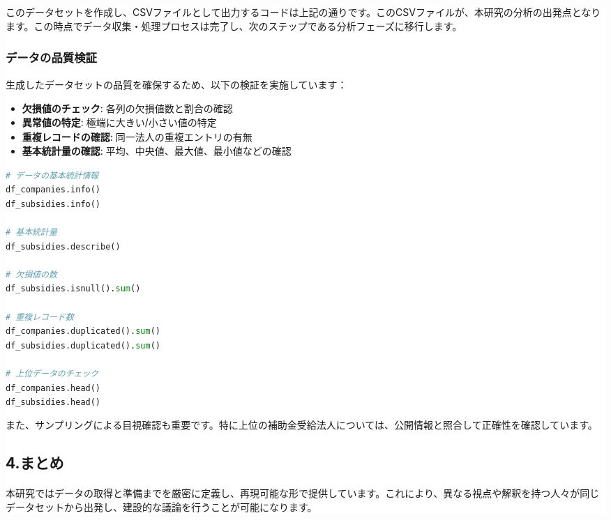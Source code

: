 このデータセットを作成し、CSVファイルとして出力するコードは上記の通りです。このCSVファイルが、本研究の分析の出発点となります。この時点でデータ収集・処理プロセスは完了し、次のステップである分析フェーズに移行します。

### データの品質検証

生成したデータセットの品質を確保するため、以下の検証を実施しています：

* **欠損値のチェック**: 各列の欠損値数と割合の確認
* **異常値の特定**: 極端に大きい/小さい値の特定
* **重複レコードの確認**: 同一法人の重複エントリの有無
* **基本統計量の確認**: 平均、中央値、最大値、最小値などの確認

```python
# データの基本統計情報
df_companies.info()
df_subsidies.info()

# 基本統計量
df_subsidies.describe()

# 欠損値の数
df_subsidies.isnull().sum()

# 重複レコード数
df_companies.duplicated().sum()
df_subsidies.duplicated().sum()

# 上位データのチェック
df_companies.head()
df_subsidies.head()
```

また、サンプリングによる目視確認も重要です。特に上位の補助金受給法人については、公開情報と照合して正確性を確認しています。

## 4.まとめ

本研究ではデータの取得と準備までを厳密に定義し、再現可能な形で提供しています。これにより、異なる視点や解釈を持つ人々が同じデータセットから出発し、建設的な議論を行うことが可能になります。
